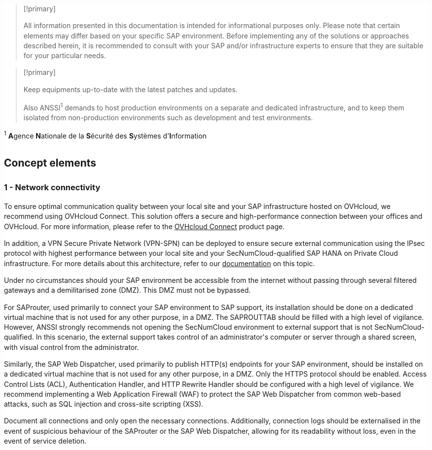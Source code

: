 > [!primary]
>
> All information presented in this documentation is intended for informational purposes only. Please note that certain elements may differ based on your specific SAP environment. Before implementing any of the solutions or approaches described herein, it is recommended to consult with your SAP and/or infrastructure experts to ensure that they are suitable for your particular needs.
>

> [!primary]
>
> Keep equipments up-to-date with the latest patches and updates.
>
> Also ANSSI<sup>1</sup> demands to host production environments on a separate and dedicated infrastructure, and to keep them isolated from non-production environments such as development and test environments.
>

<sup>1</sup> **A**gence **N**ationale de la **S**écurité des **S**ystèmes d'**I**nformation
  
## Concept elements

<a name="network-connectivity"></a>

### 1 - Network connectivity

To ensure optimal communication quality between your local site and your SAP infrastructure hosted on OVHcloud, we recommend using OVHcloud Connect. This solution offers a secure and high-performance connection between your offices and OVHcloud. For more information, please refer to the [OVHcloud Connect](https://www.ovhcloud.com/it/network/ovhcloud-connect/) product page.

In addition, a VPN Secure Private Network (VPN-SPN) can be deployed to ensure secure external communication using the IPsec protocol with highest performance between your local site and your SecNumCloud-qualified SAP HANA on Private Cloud infrastructure. For more details about this architecture, refer to our [documentation](/pages/hosted_private_cloud/hosted_private_cloud_powered_by_vmware/snc-connectivity-concepts-overview) on this topic.

Under no circumstances should your SAP environment be accessible from the internet without passing through several filtered gateways and a demilitarised zone (DMZ). This DMZ must not be bypassed.

For SAProuter, used primarily to connect your SAP environment to SAP support, its installation should be done on a dedicated virtual machine that is not used for any other purpose, in a DMZ. The SAPROUTTAB should be filled with a high level of vigilance.
However, ANSSI strongly recommends not opening the SecNumCloud environment to external support that is not SecNumCloud-qualified. In this scenario, the external support takes control of an administrator's computer or server through a shared screen, with visual control from the administrator.

Similarly, the SAP Web Dispatcher, used primarily to publish HTTP(s) endpoints for your SAP environment, should be installed on a dedicated virtual machine that is not used for any other purpose, in a DMZ. Only the HTTPS protocol should be enabled. Access Control Lists (ACL), Authentication Handler, and HTTP Rewrite Handler should be configured with a high level of vigilance. We recommend implementing a Web Application Firewall (WAF) to protect the SAP Web Dispatcher from common web-based attacks, such as SQL injection and cross-site scripting (XSS).

Document all connections and only open the necessary connections. Additionally, connection logs should be externalised in the event of suspicious behaviour of the SAProuter or the SAP Web Dispatcher, allowing for its readability without loss, even in the event of service deletion.
